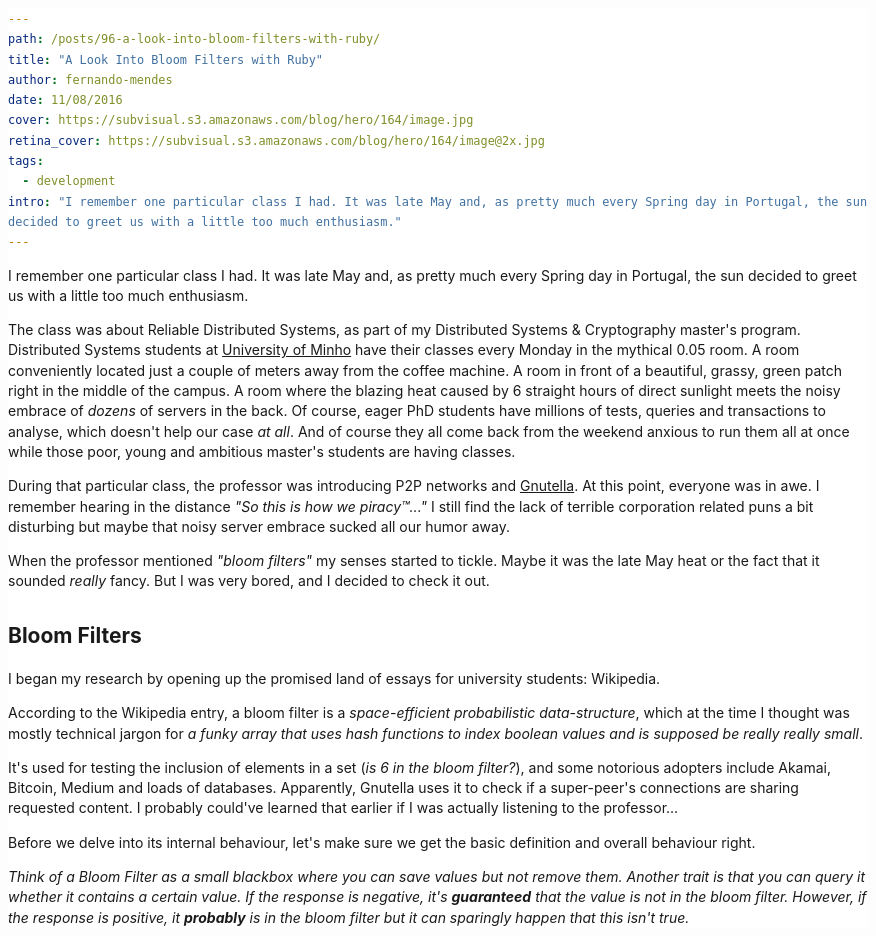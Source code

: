 ```yaml
---
path: /posts/96-a-look-into-bloom-filters-with-ruby/
title: "A Look Into Bloom Filters with Ruby"
author: fernando-mendes
date: 11/08/2016
cover: https://subvisual.s3.amazonaws.com/blog/hero/164/image.jpg
retina_cover: https://subvisual.s3.amazonaws.com/blog/hero/164/image@2x.jpg
tags:
  - development
intro: "I remember one particular class I had. It was late May and, as pretty much every Spring day in Portugal, the sun decided to greet us with a little too much enthusiasm."
---
```


I remember one particular class I had. It was late May and, as pretty much every Spring day in Portugal, the sun decided to greet us with a little too much enthusiasm.

The class was about Reliable Distributed Systems, as part of my Distributed Systems & Cryptography master's program. Distributed Systems students at [University of Minho](https://www.uminho.pt/EN) have their classes every Monday in the mythical 0.05 room. A room conveniently located just a couple of meters away from the coffee machine. A room in front of a beautiful, grassy, green patch right in the middle of the campus. A room where the blazing heat caused by 6 straight hours of direct sunlight meets the noisy embrace of *dozens* of servers in the back. Of course, eager PhD students have millions of tests, queries and transactions to analyse, which doesn't help our case *at all*. And of course they all come back from the weekend anxious to run them all at once while those poor, young and ambitious master's students are having classes.

During that particular class, the professor was introducing P2P networks and [Gnutella](https://en.wikipedia.org/wiki/Gnutella). At this point, everyone was in awe. I remember hearing in the distance *"So this is how we piracy™..."* I still find the lack of terrible corporation related puns a bit disturbing but maybe that noisy server embrace sucked all our humor away.

When the professor mentioned *"bloom filters"* my senses started to tickle. Maybe it was the late May heat or the fact that it sounded *really* fancy. But I was very bored, and I decided to check it out.

## Bloom Filters

I began my research by opening up the promised land of essays for university students: Wikipedia.

According to the Wikipedia entry, a bloom filter is a *space-efficient probabilistic data-structure*, which at the time I thought was mostly technical jargon for *a funky array that uses hash functions to index boolean values and is supposed be really really small*.

It's used for testing the inclusion of elements in a set (*is 6 in the bloom filter?*), and some notorious adopters include Akamai, Bitcoin, Medium and loads of databases. Apparently, Gnutella uses it to check if a super-peer's connections are sharing requested content. I probably could've learned that earlier if I was actually listening to the professor...

Before we delve into its internal behaviour, let's make sure we get the basic definition and overall behaviour right.

*Think of a Bloom Filter as a small blackbox where you can save values but not remove them. Another trait is that you can query it whether it contains a certain value. If the response is negative, it's __guaranteed__ that the value is not in the bloom filter. However, if the response is positive, it __probably__ is in the bloom filter but it can sparingly happen that this isn't true.*
